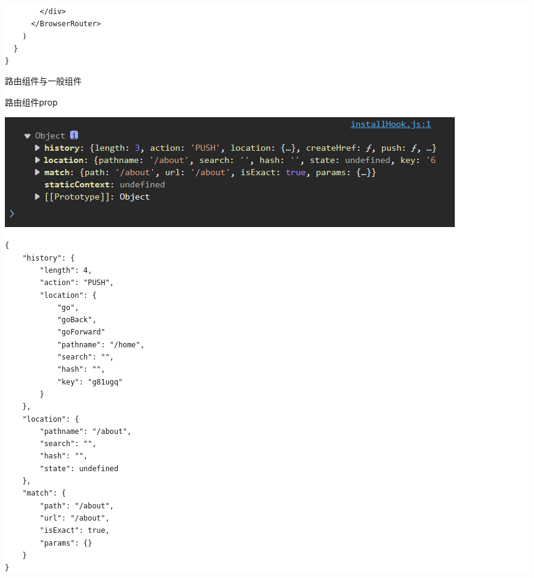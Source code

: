 ```tsx
        </div>
      </BrowserRouter>
    )
  }
}

```







路由组件与一般组件

路由组件prop

![image-20231013153834763](../image/react_router.assets/image-20231013153834763.png)

```tsx
{
    "history": {
        "length": 4,
        "action": "PUSH",
        "location": {
            "go",
            "goBack",
            "goForward"
            "pathname": "/home",
            "search": "",
            "hash": "",
            "key": "g81ugq"
        }
    },
    "location": {
        "pathname": "/about",
        "search": "",
        "hash": "",
        "state": undefined
    },
    "match": {
        "path": "/about",
        "url": "/about",
        "isExact": true,
        "params": {}
    }
}
```
